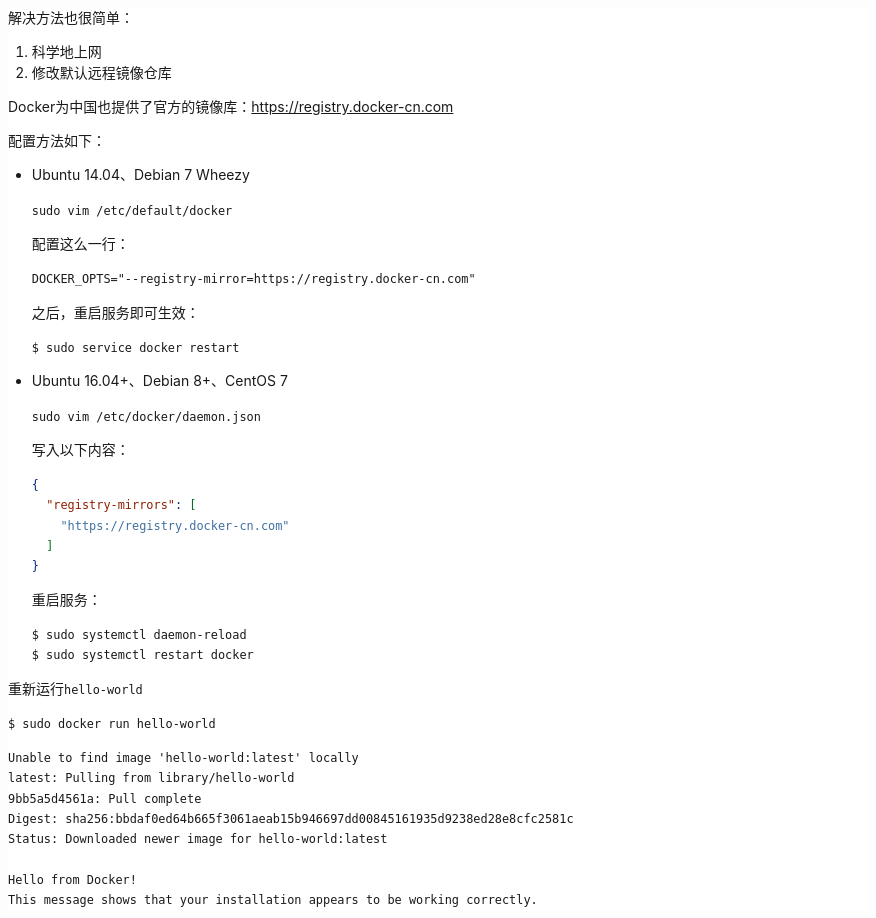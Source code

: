 解决方法也很简单：

1. 科学地上网
2. 修改默认远程镜像仓库

Docker为中国也提供了官方的镜像库：https://registry.docker-cn.com

配置方法如下：

- Ubuntu 14.04、Debian 7 Wheezy

  ```shell
  sudo vim /etc/default/docker
  ```

  配置这么一行：

  ```shell
  DOCKER_OPTS="--registry-mirror=https://registry.docker-cn.com"
  ```

  之后，重启服务即可生效：

  ```shell
  $ sudo service docker restart
  ```

 - Ubuntu 16.04+、Debian 8+、CentOS 7

   ```
   sudo vim /etc/docker/daemon.json
   ```

   写入以下内容：

   ```json
   {
     "registry-mirrors": [
       "https://registry.docker-cn.com"
     ]
   }
   ```

   重启服务：

   ```shell
   $ sudo systemctl daemon-reload
   $ sudo systemctl restart docker
   ```


   

重新运行`hello-world`

```shell
$ sudo docker run hello-world
```

```shell
Unable to find image 'hello-world:latest' locally
latest: Pulling from library/hello-world
9bb5a5d4561a: Pull complete 
Digest: sha256:bbdaf0ed64b665f3061aeab15b946697dd00845161935d9238ed28e8cfc2581c
Status: Downloaded newer image for hello-world:latest

Hello from Docker!
This message shows that your installation appears to be working correctly.
```
